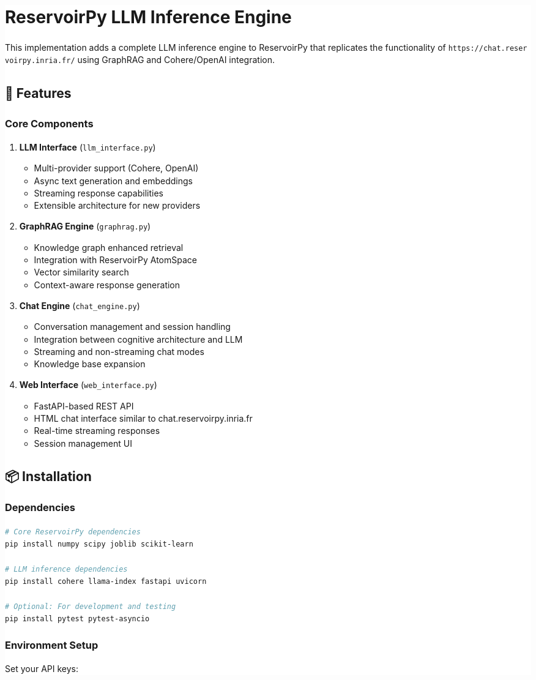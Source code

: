 # ReservoirPy LLM Inference Engine

This implementation adds a complete LLM inference engine to ReservoirPy that replicates the functionality of `https://chat.reservoirpy.inria.fr/` using GraphRAG and Cohere/OpenAI integration.

## 🚀 Features

### Core Components

1. **LLM Interface** (`llm_interface.py`)
   - Multi-provider support (Cohere, OpenAI)
   - Async text generation and embeddings
   - Streaming response capabilities
   - Extensible architecture for new providers

2. **GraphRAG Engine** (`graphrag.py`)
   - Knowledge graph enhanced retrieval
   - Integration with ReservoirPy AtomSpace
   - Vector similarity search
   - Context-aware response generation

3. **Chat Engine** (`chat_engine.py`)
   - Conversation management and session handling
   - Integration between cognitive architecture and LLM
   - Streaming and non-streaming chat modes
   - Knowledge base expansion

4. **Web Interface** (`web_interface.py`)
   - FastAPI-based REST API
   - HTML chat interface similar to chat.reservoirpy.inria.fr
   - Real-time streaming responses
   - Session management UI

## 📦 Installation

### Dependencies

```bash
# Core ReservoirPy dependencies
pip install numpy scipy joblib scikit-learn

# LLM inference dependencies
pip install cohere llama-index fastapi uvicorn

# Optional: For development and testing
pip install pytest pytest-asyncio
```

### Environment Setup

Set your API keys:
